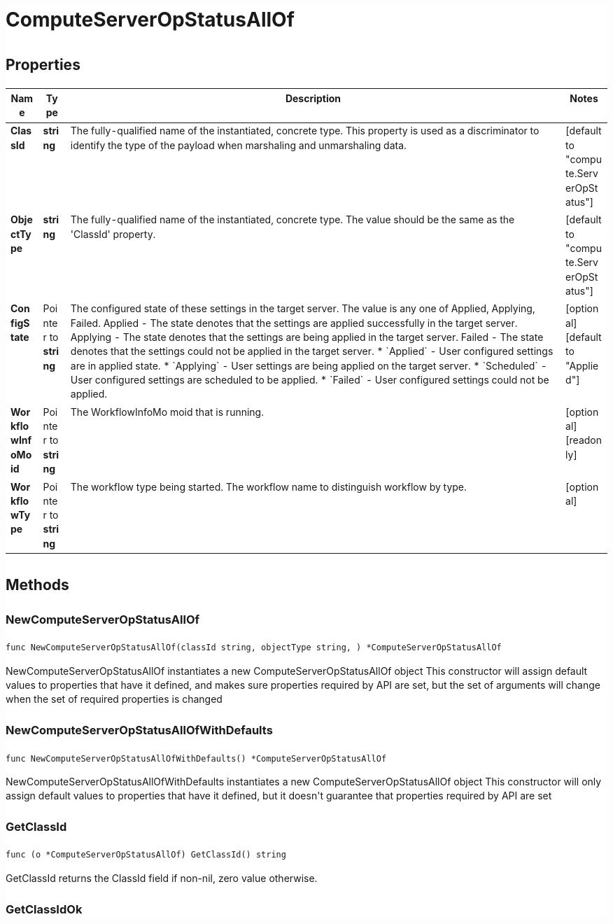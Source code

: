 # ComputeServerOpStatusAllOf

## Properties

Name | Type | Description | Notes
------------ | ------------- | ------------- | -------------
**ClassId** | **string** | The fully-qualified name of the instantiated, concrete type. This property is used as a discriminator to identify the type of the payload when marshaling and unmarshaling data. | [default to "compute.ServerOpStatus"]
**ObjectType** | **string** | The fully-qualified name of the instantiated, concrete type. The value should be the same as the &#39;ClassId&#39; property. | [default to "compute.ServerOpStatus"]
**ConfigState** | Pointer to **string** | The configured state of these settings in the target server. The value is any one of Applied, Applying, Failed. Applied - The state denotes that the settings are applied successfully in the target server. Applying - The state denotes that the settings are being applied in the target server. Failed - The state denotes that the settings could not be applied in the target server. * &#x60;Applied&#x60; - User configured settings are in applied state. * &#x60;Applying&#x60; - User settings are being applied on the target server. * &#x60;Scheduled&#x60; - User configured settings are scheduled to be applied. * &#x60;Failed&#x60; - User configured settings could not be applied. | [optional] [default to "Applied"]
**WorkflowInfoMoid** | Pointer to **string** | The WorkflowInfoMo moid that is running. | [optional] [readonly] 
**WorkflowType** | Pointer to **string** | The workflow type being started. The workflow name to distinguish workflow by type. | [optional] 

## Methods

### NewComputeServerOpStatusAllOf

`func NewComputeServerOpStatusAllOf(classId string, objectType string, ) *ComputeServerOpStatusAllOf`

NewComputeServerOpStatusAllOf instantiates a new ComputeServerOpStatusAllOf object
This constructor will assign default values to properties that have it defined,
and makes sure properties required by API are set, but the set of arguments
will change when the set of required properties is changed

### NewComputeServerOpStatusAllOfWithDefaults

`func NewComputeServerOpStatusAllOfWithDefaults() *ComputeServerOpStatusAllOf`

NewComputeServerOpStatusAllOfWithDefaults instantiates a new ComputeServerOpStatusAllOf object
This constructor will only assign default values to properties that have it defined,
but it doesn't guarantee that properties required by API are set

### GetClassId

`func (o *ComputeServerOpStatusAllOf) GetClassId() string`

GetClassId returns the ClassId field if non-nil, zero value otherwise.

### GetClassIdOk
